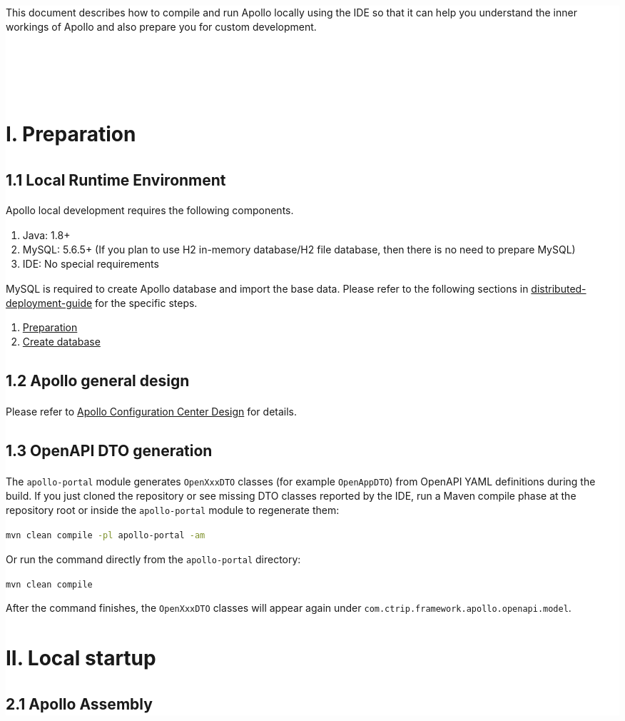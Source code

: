 This document describes how to compile and run Apollo locally using the IDE so that it can help you understand the inner workings of Apollo and also prepare you for custom development.

# &nbsp;

# I. Preparation

## 1.1 Local Runtime Environment

Apollo local development requires the following components.

1. Java: 1.8+
2. MySQL: 5.6.5+ (If you plan to use H2 in-memory database/H2 file database, then there is no need to prepare MySQL)
3. IDE: No special requirements

MySQL is required to create Apollo database and import the base data.
Please refer to the following sections in [distributed-deployment-guide](en/deployment/distributed-deployment-guide) for the specific steps.

1. [Preparation](en/deployment/distributed-deployment-guide?id=i-preparation)
2. [Create database](en/deployment/distributed-deployment-guide?id=_21-creating-the-database)

## 1.2 Apollo general design

Please refer to [Apollo Configuration Center Design](en/design/apollo-design) for details.

## 1.3 OpenAPI DTO generation

The `apollo-portal` module generates `OpenXxxDTO` classes (for example `OpenAppDTO`) from OpenAPI YAML definitions during the build.
If you just cloned the repository or see missing DTO classes reported by the IDE, run a Maven compile phase at the repository root or inside the `apollo-portal` module to regenerate them:

```bash
mvn clean compile -pl apollo-portal -am
```

Or run the command directly from the `apollo-portal` directory:

```bash
mvn clean compile
```

After the command finishes, the `OpenXxxDTO` classes will appear again under `com.ctrip.framework.apollo.openapi.model`.

# II. Local startup

## 2.1 Apollo Assembly

